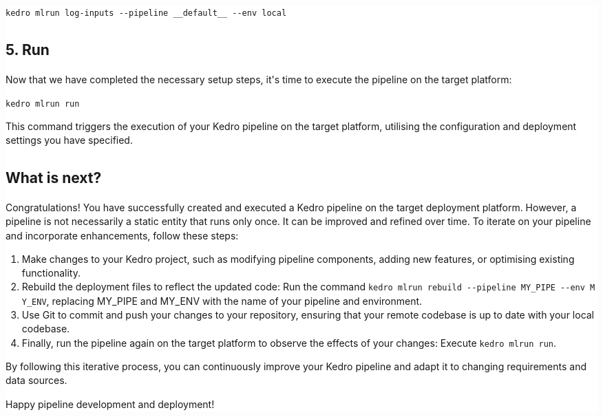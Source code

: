 ```shell
kedro mlrun log-inputs --pipeline __default__ --env local
```

## 5. Run

Now that we have completed the necessary setup steps, it's time to execute the pipeline
on the target platform:

```shell
kedro mlrun run
```

This command triggers the execution of your Kedro pipeline on the target platform,
utilising the configuration and deployment settings you have specified.

## What is next?

Congratulations!
You have successfully created and executed a Kedro pipeline on the target deployment
platform.
However, a pipeline is not necessarily a static entity that runs only once.
It can be improved and refined over time.
To iterate on your pipeline and incorporate enhancements, follow these steps:

1. Make changes to your Kedro project, such as modifying pipeline components, adding
   new features, or optimising existing functionality.
2. Rebuild the deployment files to reflect the updated code:
   Run the command `kedro mlrun rebuild --pipeline MY_PIPE --env MY_ENV`, replacing
   MY_PIPE and MY_ENV with the name of your pipeline and environment.
3. Use Git to commit and push your changes to your repository, ensuring that your
   remote codebase is up to date with your local codebase.
4. Finally, run the pipeline again on the target platform to observe the effects of
   your changes:
   Execute `kedro mlrun run`.

By following this iterative process, you can continuously improve your Kedro pipeline and adapt it to changing requirements and data sources.

Happy pipeline development and deployment!

[mck-playground]: https://github.com/McK-Playground
[spaceflights]: https://docs.kedro.org/en/stable/tutorial/spaceflights_tutorial.html
